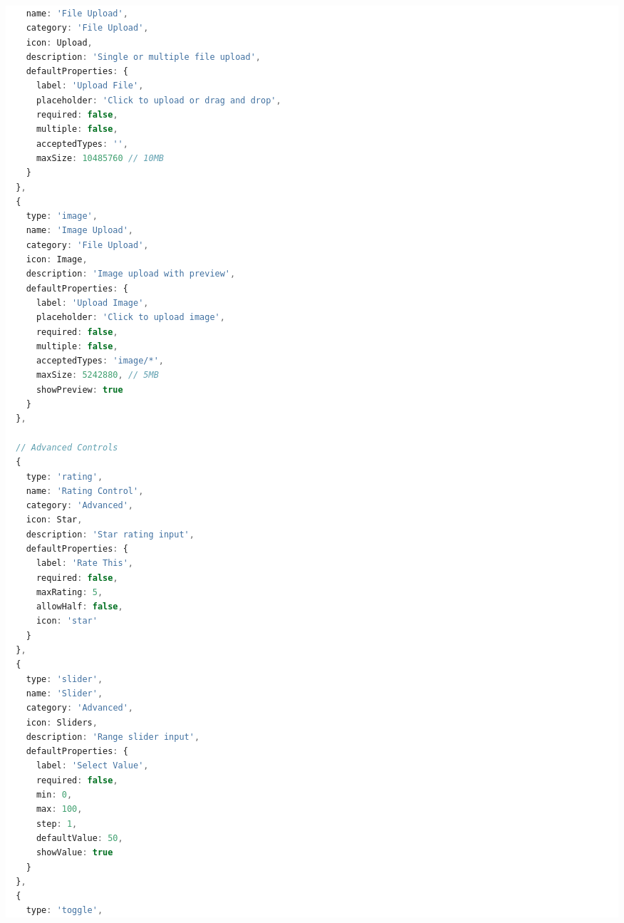 ```typescript
    name: 'File Upload',
    category: 'File Upload',
    icon: Upload,
    description: 'Single or multiple file upload',
    defaultProperties: {
      label: 'Upload File',
      placeholder: 'Click to upload or drag and drop',
      required: false,
      multiple: false,
      acceptedTypes: '',
      maxSize: 10485760 // 10MB
    }
  },
  {
    type: 'image',
    name: 'Image Upload',
    category: 'File Upload',
    icon: Image,
    description: 'Image upload with preview',
    defaultProperties: {
      label: 'Upload Image',
      placeholder: 'Click to upload image',
      required: false,
      multiple: false,
      acceptedTypes: 'image/*',
      maxSize: 5242880, // 5MB
      showPreview: true
    }
  },

  // Advanced Controls
  {
    type: 'rating',
    name: 'Rating Control',
    category: 'Advanced',
    icon: Star,
    description: 'Star rating input',
    defaultProperties: {
      label: 'Rate This',
      required: false,
      maxRating: 5,
      allowHalf: false,
      icon: 'star'
    }
  },
  {
    type: 'slider',
    name: 'Slider',
    category: 'Advanced',
    icon: Sliders,
    description: 'Range slider input',
    defaultProperties: {
      label: 'Select Value',
      required: false,
      min: 0,
      max: 100,
      step: 1,
      defaultValue: 50,
      showValue: true
    }
  },
  {
    type: 'toggle',
```